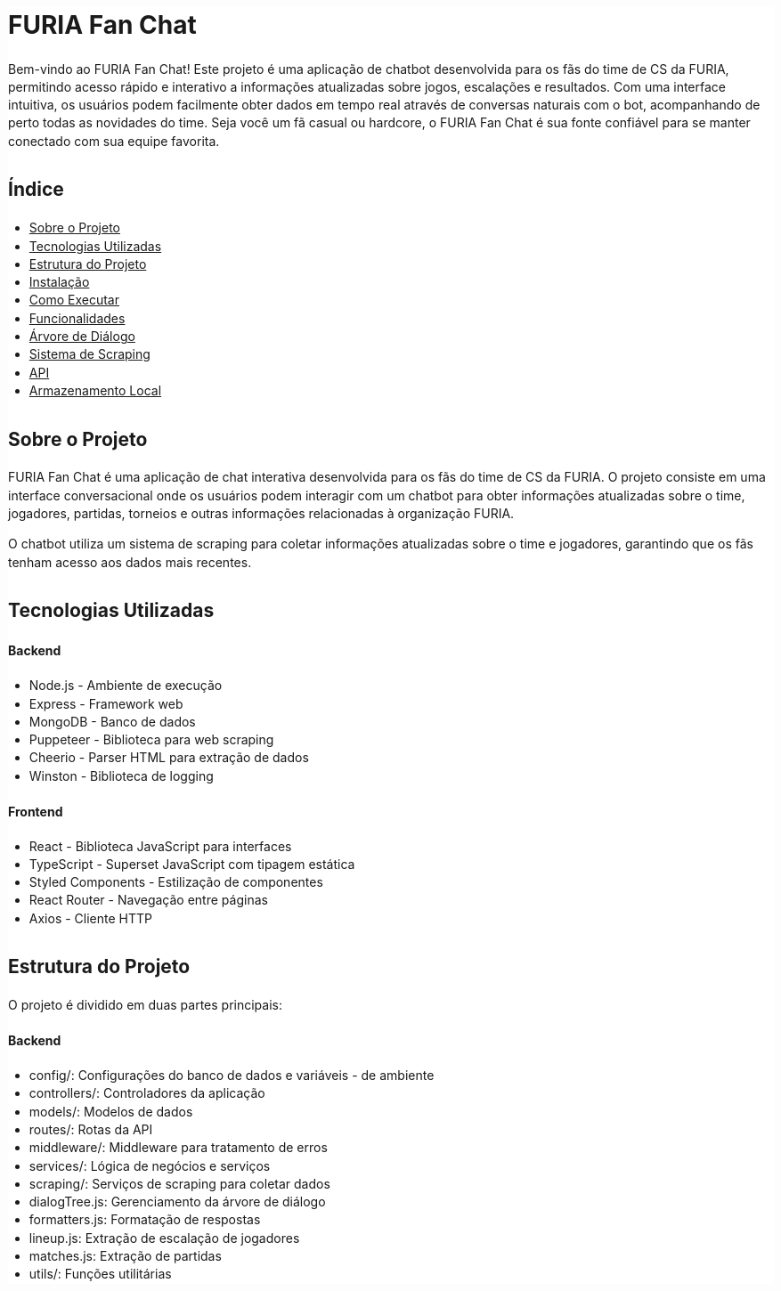 # FURIA Fan Chat
Bem-vindo ao FURIA Fan Chat! Este projeto é uma aplicação de chatbot desenvolvida para os fãs do time de CS da FURIA, permitindo acesso rápido e interativo a informações atualizadas sobre jogos, escalações e resultados. Com uma interface intuitiva, os usuários podem facilmente obter dados em tempo real através de conversas naturais com o bot, acompanhando de perto todas as novidades do time. Seja você um fã casual ou hardcore, o FURIA Fan Chat é sua fonte confiável para se manter conectado com sua equipe favorita.

## Índice
- [Sobre o Projeto](#sobre-o-projeto)
- [Tecnologias Utilizadas](#tecnologias-utilizadas)
- [Estrutura do Projeto](#estrutura-do-projeto)
- [Instalação](#instalação)
- [Como Executar](#como-executar)
- [Funcionalidades](#funcionalidades)
- [Árvore de Diálogo](#árvore-de-diálogo)
- [Sistema de Scraping](#sistema-de-scraping)
- [API](#api)
- [Armazenamento Local](#armazenamento-local)

## Sobre o Projeto
FURIA Fan Chat é uma aplicação de chat interativa desenvolvida para os fãs do time de CS da FURIA. O projeto consiste em uma interface conversacional onde os usuários podem interagir com um chatbot para obter informações atualizadas sobre o time, jogadores, partidas, torneios e outras informações relacionadas à organização FURIA.

O chatbot utiliza um sistema de scraping para coletar informações atualizadas sobre o time e jogadores, garantindo que os fãs tenham acesso aos dados mais recentes.

## Tecnologias Utilizadas
#### Backend
- Node.js - Ambiente de execução
- Express - Framework web
- MongoDB - Banco de dados
- Puppeteer - Biblioteca para web scraping
- Cheerio - Parser HTML para extração de dados
- Winston - Biblioteca de logging
#### Frontend
- React - Biblioteca JavaScript para interfaces
- TypeScript - Superset JavaScript com tipagem estática
- Styled Components - Estilização de componentes
- React Router - Navegação entre páginas
- Axios - Cliente HTTP

## Estrutura do Projeto
O projeto é dividido em duas partes principais:
#### Backend
- config/: Configurações do banco de dados e variáveis - de ambiente
- controllers/: Controladores da aplicação
- models/: Modelos de dados
- routes/: Rotas da API
- middleware/: Middleware para tratamento de erros
- services/: Lógica de negócios e serviços
- scraping/: Serviços de scraping para coletar dados
- dialogTree.js: Gerenciamento da árvore de diálogo
- formatters.js: Formatação de respostas
- lineup.js: Extração de escalação de jogadores
- matches.js: Extração de partidas
- utils/: Funções utilitárias